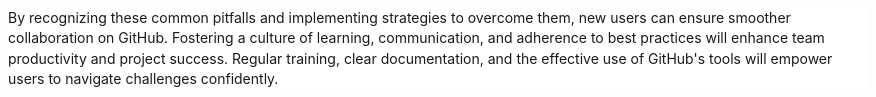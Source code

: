 By recognizing these common pitfalls and implementing strategies to overcome them, new users can ensure smoother collaboration on GitHub. Fostering a culture of learning, communication, and adherence to best practices will enhance team productivity and project success. Regular training, clear documentation, and the effective use of GitHub's tools will empower users to navigate challenges confidently.
